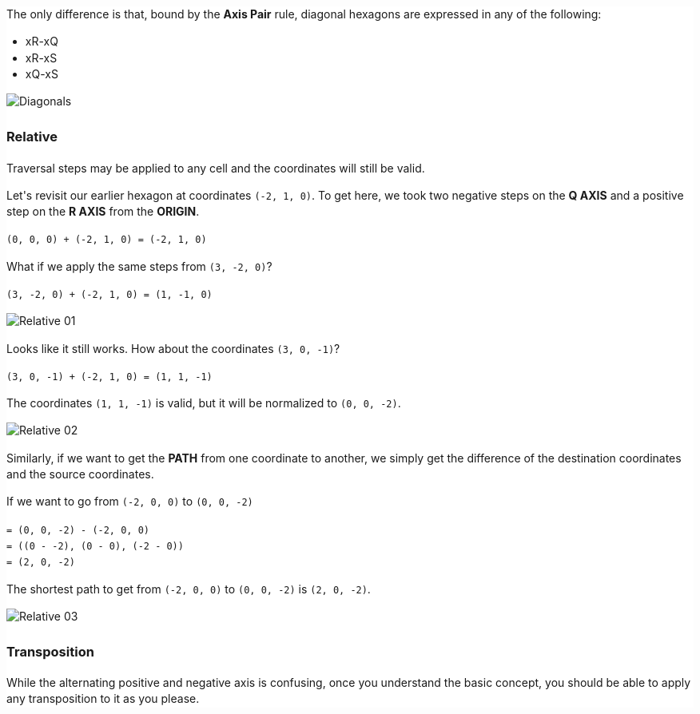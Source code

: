 The only difference is that, bound by the <strong>Axis Pair</strong> rule, diagonal hexagons are expressed in any of the following:
- xR-xQ
- xR-xS
- xQ-xS

![Diagonals](https://cdn.eyzi.dev/hex-study/diagonals.png)

### <strong>Relative</strong>

Traversal steps may be applied to any cell and the coordinates will still be valid.

Let's revisit our earlier hexagon at coordinates `(-2, 1, 0)`.
To get here, we took two negative steps on the <strong>Q AXIS</strong> and a positive step on the <strong>R AXIS</strong> from the <strong>ORIGIN</strong>.

```
(0, 0, 0) + (-2, 1, 0) = (-2, 1, 0)
```

What if we apply the same steps from `(3, -2, 0)`?

```
(3, -2, 0) + (-2, 1, 0) = (1, -1, 0)
```

![Relative 01](https://cdn.eyzi.dev/hex-study/relative-01.png)

Looks like it still works. How about the coordinates `(3, 0, -1)`?

```
(3, 0, -1) + (-2, 1, 0) = (1, 1, -1)
```

The coordinates `(1, 1, -1)` is valid, but it will be normalized to `(0, 0, -2)`.

![Relative 02](https://cdn.eyzi.dev/hex-study/relative-02.png)

Similarly, if we want to get the <strong>PATH</strong> from one coordinate to another, we simply get the difference of the destination coordinates and the source coordinates.

If we want to go from `(-2, 0, 0)` to `(0, 0, -2)`
```
= (0, 0, -2) - (-2, 0, 0)
= ((0 - -2), (0 - 0), (-2 - 0))
= (2, 0, -2)
```

The shortest path to get from `(-2, 0, 0)` to `(0, 0, -2)` is `(2, 0, -2)`.

![Relative 03](https://cdn.eyzi.dev/hex-study/relative-03.png)

### <strong>Transposition</strong>

While the alternating positive and negative axis is confusing, once you understand the basic concept, you should be able to apply any transposition to it as you please.
